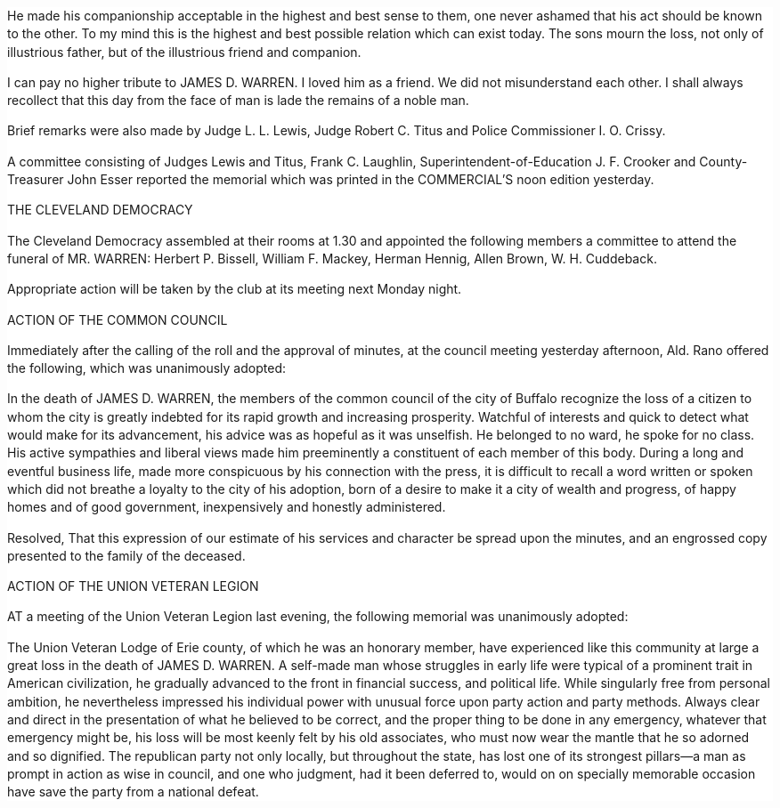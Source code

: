He made his companionship acceptable in the highest and best sense to them, one never ashamed that his act should be known to the other. To my mind this is the highest and best possible relation which can exist today. The sons mourn the loss, not only of illustrious father, but of the illustrious friend and companion.

I can pay no higher tribute to JAMES D. WARREN. I loved him as a friend. We did not misunderstand each other. I shall always recollect that this day from the face of man is lade the remains of a noble man. 

Brief remarks were also made by Judge L. L. Lewis, Judge Robert C. Titus and Police Commissioner I. O. Crissy.

A committee consisting of Judges Lewis and Titus, Frank C. Laughlin, Superintendent-of-Education J. F. Crooker and County-Treasurer John Esser reported the memorial which was printed in the COMMERCIAL’S noon edition yesterday.

THE CLEVELAND DEMOCRACY

The Cleveland Democracy assembled at their rooms at 1.30 and appointed the following members a committee to attend the funeral of MR. WARREN: Herbert P. Bissell, William F. Mackey, Herman Hennig, Allen Brown, W. H. Cuddeback. 

Appropriate action will be taken by the club at its meeting next Monday night.

ACTION OF THE COMMON COUNCIL

Immediately after the calling of the roll and the approval of minutes, at the council meeting yesterday afternoon, Ald. Rano offered the following, which was unanimously adopted:

In the death of JAMES D. WARREN, the members of the common council of the city of Buffalo recognize the loss of a citizen to whom the city is greatly indebted for its rapid growth and increasing prosperity. Watchful of interests and quick to detect what would make for its advancement, his advice was as hopeful as it was unselfish. He belonged to no ward, he spoke for no class. His active sympathies and liberal views made him preeminently a constituent of each member of this body. During a long and eventful business life, made more conspicuous by his connection with the press, it is difficult to recall a word written or spoken which did not breathe a loyalty to the city of his adoption, born of a desire to make it a city of wealth and progress, of happy homes and of good government, inexpensively and honestly administered.

Resolved, That this expression of our estimate of his services and character be spread upon the minutes, and an engrossed copy presented to the family of the deceased.

ACTION OF THE UNION VETERAN LEGION

AT a meeting of the Union Veteran Legion last evening, the following memorial was unanimously adopted:

The Union Veteran Lodge of Erie county, of which he was an honorary member, have experienced like this community at large a great loss in the death of JAMES D. WARREN. A self-made man whose struggles in early life were typical of a prominent trait in American civilization, he gradually advanced to the front in financial success, and political life. While singularly free from personal ambition, he nevertheless impressed his individual power with unusual force upon party action and party methods. Always clear and direct in the presentation of what he believed to be correct, and the proper thing to be done in any emergency, whatever that emergency might be, his loss will be most keenly felt by his old associates, who must now wear the mantle that he so adorned and so dignified. The republican party not only locally, but throughout the state, has lost one of its strongest pillars—a man as prompt in action as wise in council, and one who judgment, had it been deferred to, would on on specially memorable occasion have save the party from a national defeat.
